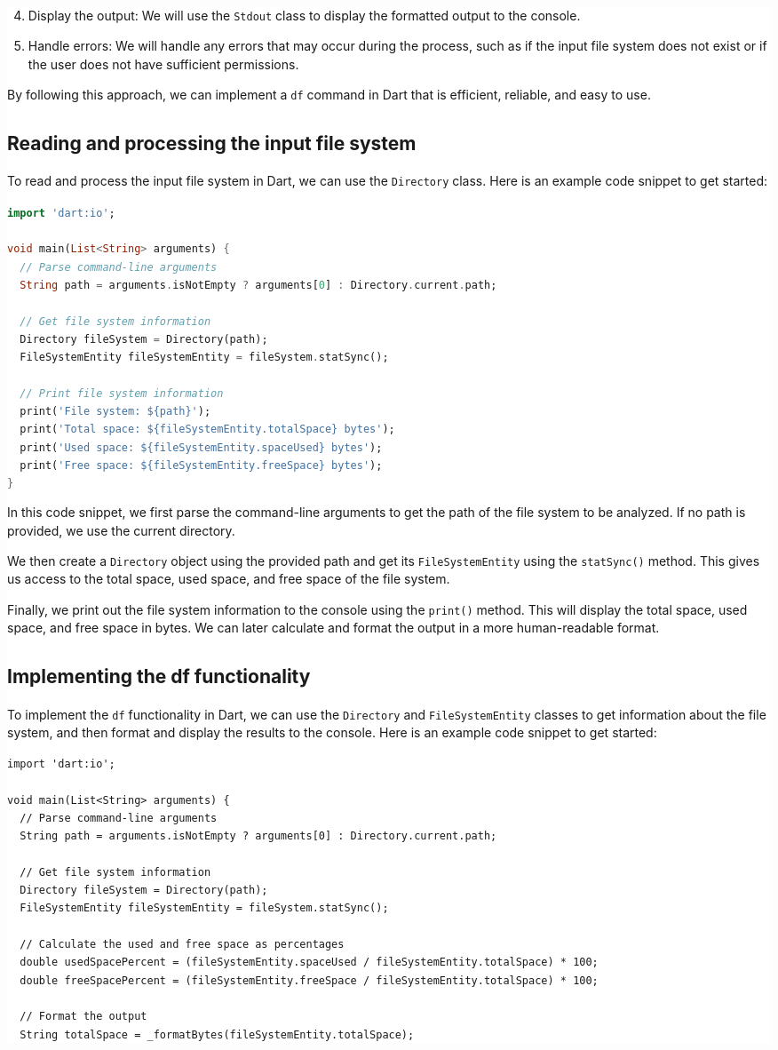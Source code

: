 4. Display the output: We will use the `Stdout` class to display the formatted output to the console.

5. Handle errors: We will handle any errors that may occur during the process, such as if the input file system does not exist or if the user does not have sufficient permissions.

By following this approach, we can implement a `df` command in Dart that is efficient, reliable, and easy to use.

## Reading and processing the input file system

To read and process the input file system in Dart, we can use the `Directory` class. Here is an example code snippet to get started:

```dart
import 'dart:io';

void main(List<String> arguments) {
  // Parse command-line arguments
  String path = arguments.isNotEmpty ? arguments[0] : Directory.current.path;

  // Get file system information
  Directory fileSystem = Directory(path);
  FileSystemEntity fileSystemEntity = fileSystem.statSync();

  // Print file system information
  print('File system: ${path}');
  print('Total space: ${fileSystemEntity.totalSpace} bytes');
  print('Used space: ${fileSystemEntity.spaceUsed} bytes');
  print('Free space: ${fileSystemEntity.freeSpace} bytes');
}
```

In this code snippet, we first parse the command-line arguments to get the path of the file system to be analyzed. If no path is provided, we use the current directory.

We then create a `Directory` object using the provided path and get its `FileSystemEntity` using the `statSync()` method. This gives us access to the total space, used space, and free space of the file system.

Finally, we print out the file system information to the console using the `print()` method. This will display the total space, used space, and free space in bytes. We can later calculate and format the output in a more human-readable format.

## Implementing the df functionality

To implement the `df` functionality in Dart, we can use the `Directory` and `FileSystemEntity` classes to get information about the file system, and then format and display the results to the console. Here is an example code snippet to get started:

```
import 'dart:io';

void main(List<String> arguments) {
  // Parse command-line arguments
  String path = arguments.isNotEmpty ? arguments[0] : Directory.current.path;

  // Get file system information
  Directory fileSystem = Directory(path);
  FileSystemEntity fileSystemEntity = fileSystem.statSync();

  // Calculate the used and free space as percentages
  double usedSpacePercent = (fileSystemEntity.spaceUsed / fileSystemEntity.totalSpace) * 100;
  double freeSpacePercent = (fileSystemEntity.freeSpace / fileSystemEntity.totalSpace) * 100;

  // Format the output
  String totalSpace = _formatBytes(fileSystemEntity.totalSpace);
```